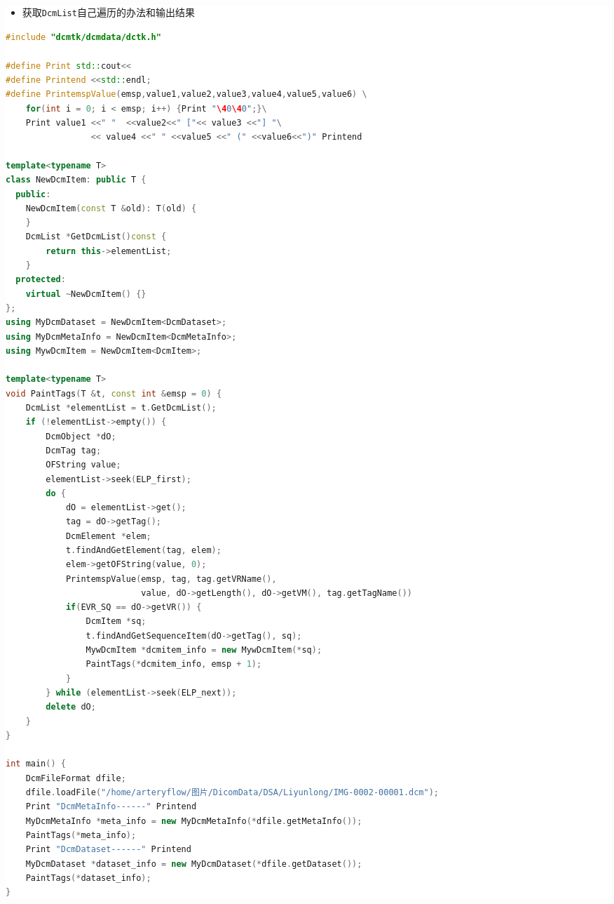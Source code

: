 * 获取`DcmList`自己遍历的办法和输出结果  
  

```cpp
#include "dcmtk/dcmdata/dctk.h"

#define Print std::cout<<
#define Printend <<std::endl;
#define PrintemspValue(emsp,value1,value2,value3,value4,value5,value6) \
    for(int i = 0; i < emsp; i++) {Print "\40\40";}\
    Print value1 <<" "  <<value2<<" ["<< value3 <<"] "\
                 << value4 <<" " <<value5 <<" (" <<value6<<")" Printend

template<typename T>
class NewDcmItem: public T {
  public:
    NewDcmItem(const T &old): T(old) {
    }
    DcmList *GetDcmList()const {
        return this->elementList;
    }
  protected:
    virtual ~NewDcmItem() {}
};
using MyDcmDataset = NewDcmItem<DcmDataset>;
using MyDcmMetaInfo = NewDcmItem<DcmMetaInfo>;
using MywDcmItem = NewDcmItem<DcmItem>;

template<typename T>
void PaintTags(T &t, const int &emsp = 0) {
    DcmList *elementList = t.GetDcmList();
    if (!elementList->empty()) {
        DcmObject *dO;
        DcmTag tag;
        OFString value;
        elementList->seek(ELP_first);
        do {
            dO = elementList->get();
            tag = dO->getTag();
            DcmElement *elem;
            t.findAndGetElement(tag, elem);
            elem->getOFString(value, 0);
            PrintemspValue(emsp, tag, tag.getVRName(),
                           value, dO->getLength(), dO->getVM(), tag.getTagName())
            if(EVR_SQ == dO->getVR()) {
                DcmItem *sq;
                t.findAndGetSequenceItem(dO->getTag(), sq);
                MywDcmItem *dcmitem_info = new MywDcmItem(*sq);
                PaintTags(*dcmitem_info, emsp + 1);
            }
        } while (elementList->seek(ELP_next));
        delete dO;
    }
}

int main() {
    DcmFileFormat dfile;
    dfile.loadFile("/home/arteryflow/图片/DicomData/DSA/Liyunlong/IMG-0002-00001.dcm");
    Print "DcmMetaInfo------" Printend
    MyDcmMetaInfo *meta_info = new MyDcmMetaInfo(*dfile.getMetaInfo());
    PaintTags(*meta_info);
    Print "DcmDataset------" Printend
    MyDcmDataset *dataset_info = new MyDcmDataset(*dfile.getDataset());
    PaintTags(*dataset_info);
}
```